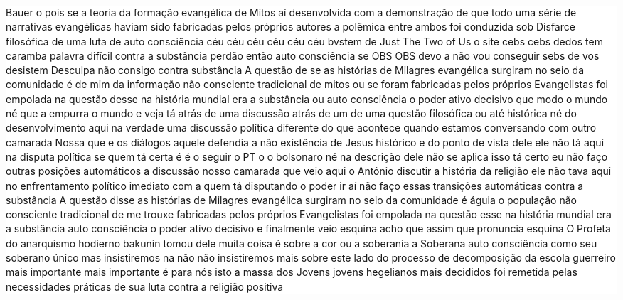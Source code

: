 Bauer o pois se a teoria da formação
evangélica de Mitos aí desenvolvida com
a demonstração de que todo uma série de
narrativas evangélicas haviam sido
fabricadas pelos próprios autores a
polêmica entre ambos foi conduzida sob
Disfarce filosófica de uma luta de auto
consciência céu céu céu céu céu céu
bvstem de Just The Two of Us o site cebs
cebs dedos tem caramba palavra difícil
contra a substância perdão então auto
consciência se OBS OBS devo a não vou
conseguir sebs de vos
desistem Desculpa não consigo contra
substância A questão de se as histórias
de Milagres evangélica surgiram no seio
da comunidade é de mim da informação não
consciente tradicional de mitos ou se
foram fabricadas pelos próprios
Evangelistas foi empolada na questão
desse na história mundial era a
substância ou auto consciência o poder
ativo decisivo que modo o mundo né que a
empurra o mundo e veja tá atrás de uma
discussão atrás de um de uma questão
filosófica ou até histórica né do
desenvolvimento aqui na verdade uma
discussão política diferente do que
acontece quando estamos conversando com
outro camarada Nossa que e os diálogos
aquele defendia a não existência de
Jesus histórico e do ponto de vista dele
ele não tá aqui na disputa política se
quem tá certa é é o seguir o PT o o
bolsonaro né na descrição dele não se
aplica isso tá certo eu não faço outras
posições automáticos a discussão nosso
camarada que veio aqui o Antônio
discutir a história da religião ele não
tava aqui no enfrentamento político
imediato com a quem tá disputando o
poder ir aí não faço essas transições
automáticas contra a substância A
questão disse as histórias de Milagres
evangélica surgiram no seio da
comunidade é águia o população não
consciente tradicional de me trouxe
fabricadas pelos próprios Evangelistas
foi empolada na questão esse na história
mundial era a substância auto
consciência o poder ativo decisivo e
finalmente veio esquina acho que assim
que pronuncia esquina O Profeta do
anarquismo hodierno bakunin tomou dele
muita coisa é sobre a cor ou a soberania
a Soberana auto consciência como seu
soberano único mas insistiremos
na não não insistiremos mais sobre este
lado do processo de decomposição da
escola guerreiro mais importante mais
importante é para nós isto a massa dos
Jovens jovens hegelianos mais decididos
foi remetida pelas necessidades práticas
de sua luta contra a religião positiva